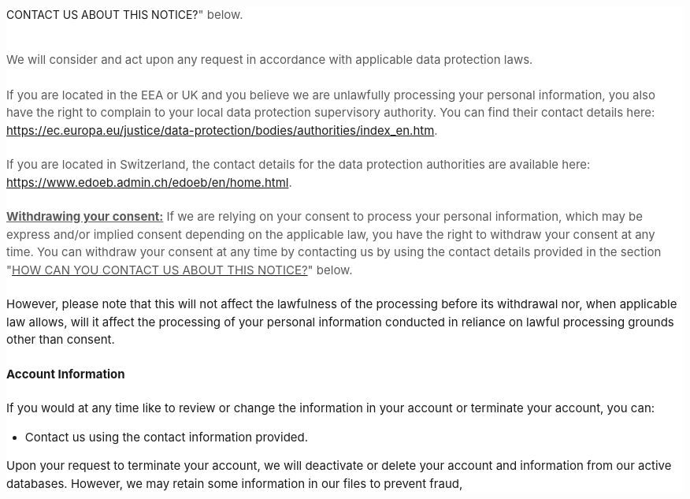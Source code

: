 CONTACT US ABOUT THIS NOTICE?</span></span></span></a><span style="font-size: 15px; color: rgb(89, 89, 89);"><span style="font-size: 15px; color: rgb(89, 89, 89);"><span data-custom-class="body_text"><bdt class="block-component"></bdt>"<bdt class="statement-end-if-in-editor"></bdt> below.</span></span></span></div><div style="line-height: 1.5;"><br></div><div style="line-height: 1.5;"><span style="font-size: 15px; color: rgb(89, 89, 89);"><span style="font-size: 15px; color: rgb(89, 89, 89);"><span data-custom-class="body_text">We will consider and act upon any request in accordance with applicable data protection laws.</span><span data-custom-class="body_text"><span style="font-size: 15px;"><span style="color: rgb(89, 89, 89);"><span data-custom-class="body_text"><span style="color: rgb(89, 89, 89);"><span style="font-size: 15px;"><bdt class="statement-end-if-in-editor"></bdt></span></span></span></span></span></span></span></span></div><div style="line-height: 1.5;"><span style="font-size: 15px; color: rgb(89, 89, 89);"> </span></div><div style="line-height: 1.5;"><span style="font-size: 15px; color: rgb(89, 89, 89);"><span style="font-size: 15px; color: rgb(89, 89, 89);"><span data-custom-class="body_text">If you are located in the EEA or UK and you believe we are unlawfully processing your personal information, you also have the right to complain to your local data protection supervisory authority. You can find their contact details here: <span style="font-size: 15px;"><span style="color: rgb(89, 89, 89);"><span data-custom-class="body_text"><span style="color: rgb(48, 48, 241);"><span data-custom-class="body_text"><a data-custom-class="link" href="https://ec.europa.eu/justice/data-protection/bodies/authorities/index_en.htm" rel="noopener noreferrer" target="_blank"><span style="font-size: 15px;">https://ec.europa.eu/justice/data-protection/bodies/authorities/index_en.htm</span></a></span></span></span></span></span>.</span></span></span></div><div style="line-height: 1.5;"><br></div><div style="line-height: 1.5;"><span style="font-size: 15px; color: rgb(89, 89, 89);"><span style="font-size: 15px; color: rgb(89, 89, 89);"><span data-custom-class="body_text">If you are located in Switzerland, the contact details for the data protection authorities are available here: <span style="font-size: 15px;"><span style="color: rgb(89, 89, 89);"><span data-custom-class="body_text"><span style="color: rgb(48, 48, 241);"><span data-custom-class="body_text"><span style="font-size: 15px;"><a data-custom-class="link" href="https://www.edoeb.admin.ch/edoeb/en/home.html" rel="noopener noreferrer" target="_blank">https://www.edoeb.admin.ch/edoeb/en/home.html</a></span></span></span></span></span></span>.</span></span></span></div><div style="line-height: 1.5;"><br></div><div id="withdrawconsent" style="line-height: 1.5;"><span style="font-size: 15px; color: rgb(89, 89, 89);"><span style="font-size: 15px; color: rgb(89, 89, 89);"><span data-custom-class="body_text"><strong><u>Withdrawing your consent:</u></strong> If we are relying on your consent to process your personal information,<bdt class="block-component"></bdt> which may be express and/or implied consent depending on the applicable law,<bdt class="statement-end-if-in-editor"></bdt> you have the right to withdraw your consent at any time. You can withdraw your consent at any time by contacting us by using the contact details provided in the section <bdt class="block-component"></bdt>"<bdt class="statement-end-if-in-editor"></bdt></span></span></span><a data-custom-class="link" href="#contact"><span style="font-size: 15px; color: rgb(89, 89, 89);"><span style="font-size: 15px; color: rgb(89, 89, 89);"><span data-custom-class="body_text">HOW CAN YOU CONTACT US ABOUT THIS NOTICE?</span></span></span></a><span style="font-size: 15px; color: rgb(89, 89, 89);"><span style="font-size: 15px; color: rgb(89, 89, 89);"><span data-custom-class="body_text"><bdt class="block-component"></bdt>"<bdt class="statement-end-if-in-editor"></bdt> below<bdt class="block-component"></bdt>.</span></span></span></div><div style="line-height: 1.5;"><br></div><div style="line-height: 1.5;"><span style="font-size: 15px;"><span data-custom-class="body_text">However, please note that this will not affect the lawfulness of the processing before its withdrawal nor,<bdt class="block-component"></bdt> when applicable law allows,<bdt class="statement-end-if-in-editor"></bdt> will it affect the processing of your personal information conducted in reliance on lawful processing grounds other than consent.<bdt class="block-component"></bdt></span></span><bdt class="block-component"><span style="font-size: 15px;"><span data-custom-class="body_text"></span></span></bdt></div><div style="line-height: 1.5;"><br></div><div style="line-height: 1.5;"><span style="font-size: 15px;"><span data-custom-class="heading_2"><strong>Account Information</strong></span></span></div><div style="line-height: 1.5;"><br></div><div style="line-height: 1.5;"><span data-custom-class="body_text"><span style="font-size: 15px;">If you would at any time like to review or change the information in your account or terminate your account, you can:<bdt class="forloop-component"></bdt></span></span></div><ul><li style="line-height: 1.5;"><span data-custom-class="body_text"><span style="font-size: 15px;"><bdt class="question">Contact us using the contact information provided.</bdt></span></span></li></ul><div style="line-height: 1.5;"><span data-custom-class="body_text"><span style="font-size: 15px;"><bdt class="forloop-component"></bdt></span></span></div><div style="line-height: 1.5;"><span style="font-size: 15px;"><span data-custom-class="body_text">Upon your request to terminate your account, we will deactivate or delete your account and information from our active databases. However, we may retain some information in our files to prevent fraud,